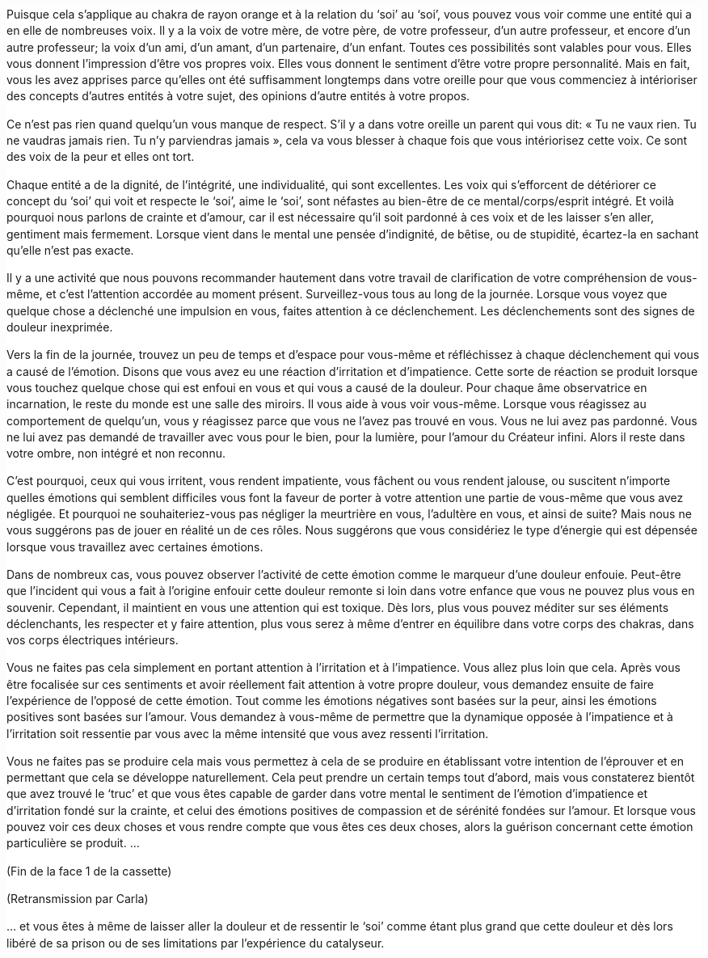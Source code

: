 <p>Puisque cela s’applique au chakra de rayon orange et à la relation du ‘soi’ au ‘soi’, vous pouvez vous voir comme une entité qui a en elle de nombreuses voix. Il y a la voix de votre mère, de votre père, de votre professeur, d’un autre professeur, et encore d’un autre professeur; la voix d’un ami, d’un amant, d’un partenaire, d’un enfant. Toutes ces possibilités sont valables pour vous. Elles vous donnent l’impression d’être vos propres voix. Elles vous donnent le sentiment d’être votre propre personnalité. Mais en fait, vous les avez apprises parce qu’elles ont été suffisamment longtemps dans votre oreille pour que vous commenciez à intérioriser des concepts d’autres entités à votre sujet, des opinions d’autre entités à votre propos.</p>
<p>Ce n’est pas rien quand quelqu’un vous manque de respect. S’il y a dans votre oreille un parent qui vous dit: « Tu ne vaux rien. Tu ne vaudras jamais rien. Tu n’y parviendras jamais », cela va vous blesser à chaque fois que vous intériorisez cette voix. Ce sont des voix de la peur et elles ont tort.</p>
<p>Chaque entité a de la dignité, de l’intégrité, une individualité, qui sont excellentes. Les voix qui s’efforcent de détériorer ce concept du ‘soi’ qui voit et respecte le ‘soi’, aime le ‘soi’, sont néfastes au bien-être de ce mental/corps/esprit intégré. Et voilà pourquoi nous parlons de crainte et d’amour, car il est nécessaire qu’il soit pardonné à ces voix et de les laisser s’en aller, gentiment mais fermement. Lorsque vient dans le mental une pensée d’indignité, de bêtise, ou de stupidité, écartez-la en sachant qu’elle n’est pas exacte.</p>
<p>Il y a une activité que nous pouvons recommander hautement dans votre travail de clarification de votre compréhension de vous-même, et c’est l’attention accordée au moment présent. Surveillez-vous tous au long de la journée. Lorsque vous voyez que quelque chose a déclenché une impulsion en vous, faites attention à ce déclenchement. Les déclenchements sont des signes de douleur inexprimée.</p>
<p>Vers la fin de la journée, trouvez un peu de temps et d’espace pour vous-même et réfléchissez à chaque déclenchement qui vous a causé de l’émotion. Disons que vous avez eu une réaction d’irritation et d’impatience. Cette sorte de réaction se produit lorsque vous touchez quelque chose qui est enfoui en vous et qui vous a causé de la douleur. Pour chaque âme observatrice en incarnation, le reste du monde est une salle des miroirs. Il vous aide à vous voir vous-même. Lorsque vous réagissez au comportement de quelqu’un, vous y réagissez parce que vous ne l’avez pas trouvé en vous. Vous ne lui avez pas pardonné. Vous ne lui avez pas demandé de travailler avec vous pour le bien, pour la lumière, pour l’amour du Créateur infini. Alors il reste dans votre ombre, non intégré et non reconnu.</p>
<p>C’est pourquoi, ceux qui vous irritent, vous rendent impatiente, vous fâchent ou vous rendent jalouse, ou suscitent n’importe quelles émotions qui semblent difficiles vous font la faveur de porter à votre attention une partie de vous-même que vous avez négligée. Et pourquoi ne souhaiteriez-vous pas négliger la meurtrière en vous, l’adultère en vous, et ainsi de suite? Mais nous ne vous suggérons pas de jouer en réalité un de ces rôles. Nous suggérons que vous considériez le type d’énergie qui est dépensée lorsque vous travaillez avec certaines émotions.</p>
<p>Dans de nombreux cas, vous pouvez observer l’activité de cette émotion comme le marqueur d’une douleur enfouie. Peut-être que l’incident qui vous a fait à l’origine enfouir cette douleur remonte si loin dans votre enfance que vous ne pouvez plus vous en souvenir. Cependant, il maintient en vous une attention qui est toxique. Dès lors, plus vous pouvez méditer sur ses éléments déclenchants, les respecter et y faire attention, plus vous serez à même d’entrer en équilibre dans votre corps des chakras, dans vos corps électriques intérieurs.</p>
<p>Vous ne faites pas cela simplement en portant attention à l’irritation et à l’impatience. Vous allez plus loin que cela. Après vous être focalisée sur ces sentiments et avoir réellement fait attention à votre propre douleur, vous demandez ensuite de faire l’expérience de l’opposé de cette émotion. Tout comme les émotions négatives sont basées sur la peur, ainsi les émotions positives sont basées sur l’amour. Vous demandez à vous-même de permettre que la dynamique opposée à l’impatience et à l’irritation soit ressentie par vous avec la même intensité que vous avez ressenti l’irritation.</p>
<p>Vous ne faites pas se produire cela mais vous permettez à cela de se produire en établissant votre intention de l’éprouver et en permettant que cela se développe naturellement. Cela peut prendre un certain temps tout d’abord, mais vous constaterez bientôt que avez trouvé le ‘truc’ et que vous êtes capable de garder dans votre mental le sentiment de l’émotion d’impatience et d’irritation fondé sur la crainte, et celui des émotions positives de compassion et de sérénité fondées sur l’amour. Et lorsque vous pouvez voir ces deux choses et vous rendre compte que vous êtes ces deux choses, alors la guérison concernant cette émotion particulière se produit. …</p>
<p class="comment">(Fin de la face 1 de la cassette)</p>
<p class="channel-type">(Retransmission par Carla)</p>
<p>… et vous êtes à même de laisser aller la douleur et de ressentir le ‘soi’ comme étant plus grand que cette douleur et dès lors libéré de sa prison ou de ses limitations par l’expérience du catalyseur.</p>